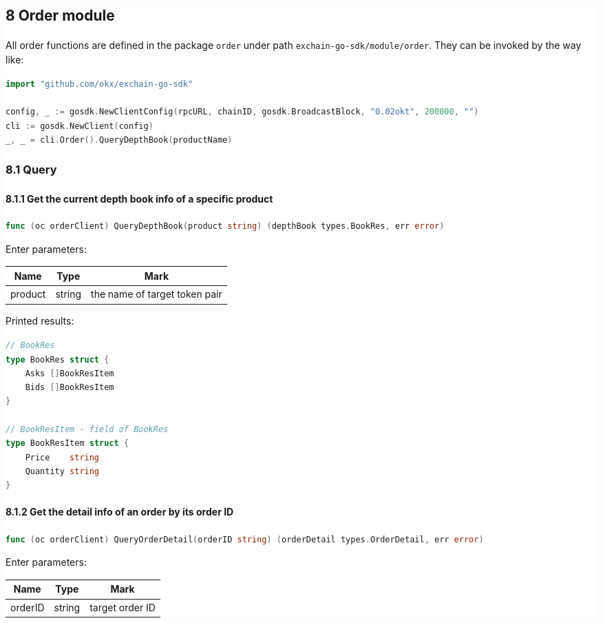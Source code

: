 
## 8 Order module

All order functions are defined in the package `order` under path `exchain-go-sdk/module/order`. They can be invoked by the way like:

```go
import "github.com/okx/exchain-go-sdk"

config, _ := gosdk.NewClientConfig(rpcURL, chainID, gosdk.BroadcastBlock, "0.02okt", 200000, "")
cli := gosdk.NewClient(config)
_, _ = cli.Order().QueryDepthBook(productName)
```

### 8.1 Query

#### 8.1.1 Get the current depth book info of a specific product

```go
func (oc orderClient) QueryDepthBook(product string) (depthBook types.BookRes, err error)
```

Enter parameters:

|  Name   | Type  |Mark|
|  ----  | ----  |----|
| product  | string |the name of target token pair|

Printed results:

```go
// BookRes
type BookRes struct {
    Asks []BookResItem
    Bids []BookResItem
}

// BookResItem - field of BookRes
type BookResItem struct {
    Price    string
    Quantity string
}
```

#### 8.1.2 Get the detail info of an order by its order ID

```go
func (oc orderClient) QueryOrderDetail(orderID string) (orderDetail types.OrderDetail, err error)
```

Enter parameters:

|  Name   | Type  |Mark|
|  ----  | ----  |----|
| orderID  | string |target order ID|
